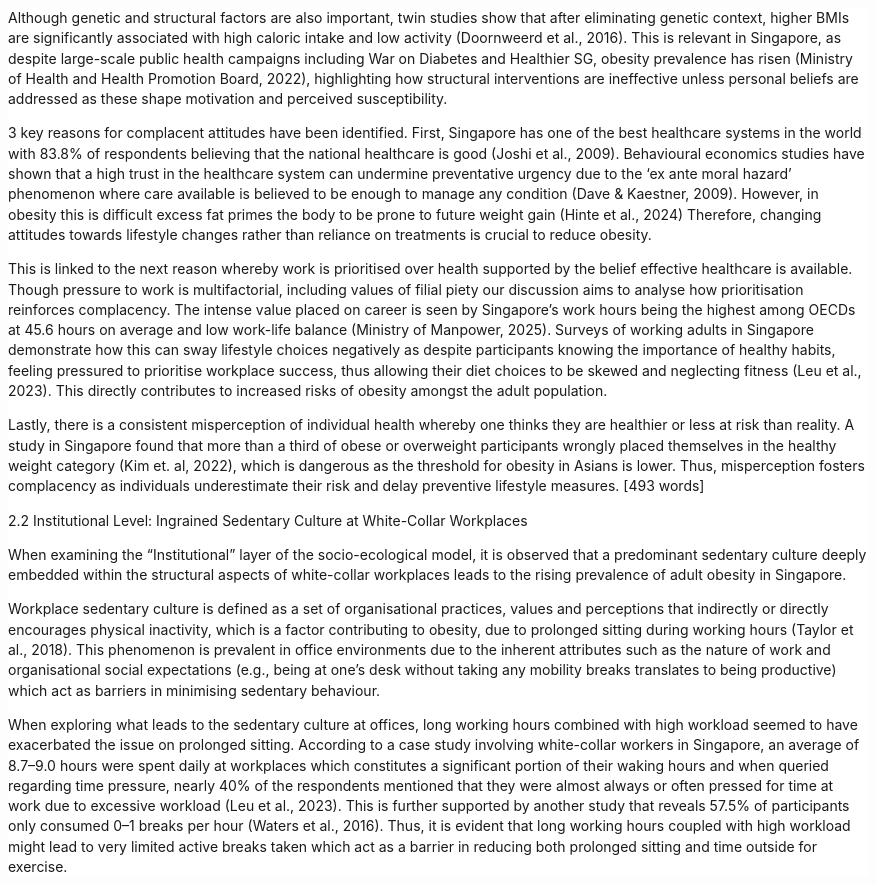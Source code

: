 Although genetic and structural factors are also important, twin studies show that after eliminating genetic context, higher BMIs are significantly associated with high caloric intake and low activity (Doornweerd et al., 2016). This is relevant in Singapore, as despite large-scale public health campaigns including War on Diabetes and Healthier SG, obesity prevalence has risen (Ministry of Health and Health Promotion Board, 2022), highlighting how structural interventions are ineffective unless personal beliefs are addressed as these shape motivation and perceived susceptibility.

3 key reasons for complacent attitudes have been identified. First, Singapore has one of the best healthcare systems in the world with 83.8% of respondents believing that the national healthcare is good (Joshi et al., 2009). Behavioural economics studies have shown that a high trust in the healthcare system can undermine preventative urgency due to the ‘ex ante moral hazard’ phenomenon where care available is believed to be enough to manage any condition (Dave & Kaestner, 2009). However, in obesity this is difficult excess fat primes the body to be prone to future weight gain (Hinte et al., 2024) Therefore, changing attitudes towards lifestyle changes rather than reliance on treatments is crucial to reduce obesity.

This is linked to the next reason whereby work is prioritised over health supported by the belief effective healthcare is available. Though pressure to work is multifactorial, including values of filial piety our discussion aims to analyse how prioritisation reinforces complacency. The intense value placed on career is seen by Singapore’s work hours being the highest among OECDs at 45.6 hours on average and low work-life balance (Ministry of Manpower, 2025). Surveys of working adults in Singapore demonstrate how this can sway lifestyle choices negatively as despite participants knowing the importance of healthy habits, feeling pressured to prioritise workplace success, thus allowing their diet choices to be skewed and neglecting fitness (Leu et al., 2023). This directly contributes to increased risks of obesity amongst the adult population.

Lastly, there is a consistent misperception of individual health whereby one thinks they are healthier or less at risk than reality. A study in Singapore found that more than a third of obese or overweight participants wrongly placed themselves in the healthy weight category (Kim et. al, 2022), which is dangerous as the threshold for obesity in Asians is lower. Thus, misperception fosters complacency as individuals underestimate their risk and delay preventive lifestyle measures. [493 words]

2.2 Institutional Level: Ingrained Sedentary Culture at White-Collar Workplaces

When examining the “Institutional” layer of the socio-ecological model, it is observed that a predominant sedentary culture deeply embedded within the structural aspects of white-collar workplaces leads to the rising prevalence of adult obesity in Singapore.

Workplace sedentary culture is defined as a set of organisational practices, values and perceptions that indirectly or directly encourages physical inactivity, which is a factor contributing to obesity, due to prolonged sitting during working hours (Taylor et al., 2018). This phenomenon is prevalent in office environments due to the inherent attributes such as the nature of work and organisational social expectations (e.g., being at one’s desk without taking any mobility breaks translates to being productive) which act as barriers in minimising sedentary behaviour.

When exploring what leads to the sedentary culture at offices, long working hours combined with high workload seemed to have exacerbated the issue on prolonged sitting. According to a case study involving white-collar workers in Singapore, an average of 8.7–9.0 hours were spent daily at workplaces which constitutes a significant portion of their waking hours and when queried regarding time pressure, nearly 40% of the respondents mentioned that they were almost always or often pressed for time at work due to excessive workload (Leu et al., 2023). This is further supported by another study that reveals 57.5% of participants only consumed 0–1 breaks per hour (Waters et al., 2016). Thus, it is evident that long working hours coupled with high workload might lead to very limited active breaks taken which act as a barrier in reducing both prolonged sitting and time outside for exercise.
